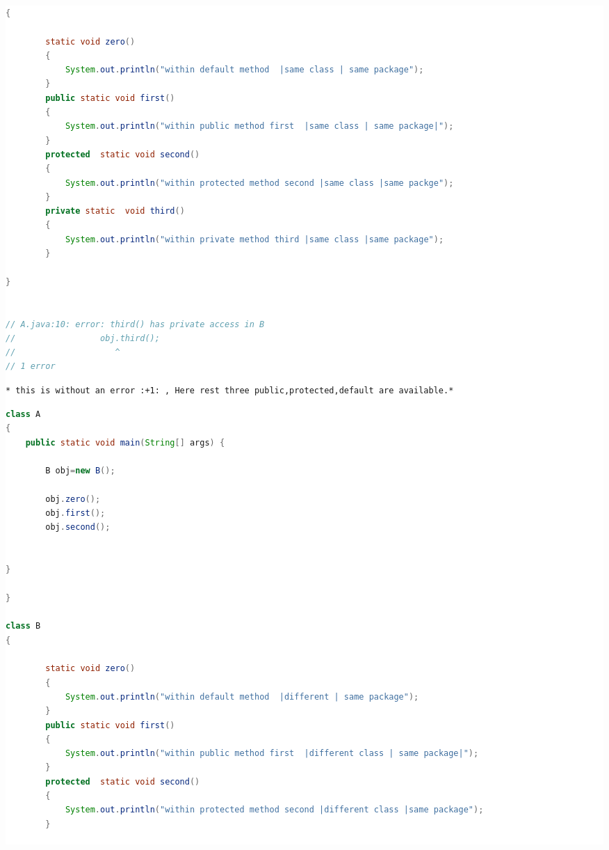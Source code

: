 ```java
{

		static void zero()
		{
			System.out.println("within default method  |same class | same package");
		}
		public static void first()
		{
			System.out.println("within public method first  |same class | same package|");
		}
		protected  static void second()
		{
			System.out.println("within protected method second |same class |same packge");
		}
		private static  void third()
		{
			System.out.println("within private method third |same class |same package");
		}

}


// A.java:10: error: third() has private access in B
//                 obj.third();
//                    ^
// 1 error

```

	* this is without an error :+1: , Here rest three public,protected,default are available.*


```java
class A
{
	public static void main(String[] args) {
		
		B obj=new B();

		obj.zero();
		obj.first();
		obj.second();
	
	
}

}

class B
{

		static void zero()
		{
			System.out.println("within default method  |different | same package");
		}
		public static void first()
		{
			System.out.println("within public method first  |different class | same package|");
		}
		protected  static void second()
		{
			System.out.println("within protected method second |different class |same package");
		}
		
```